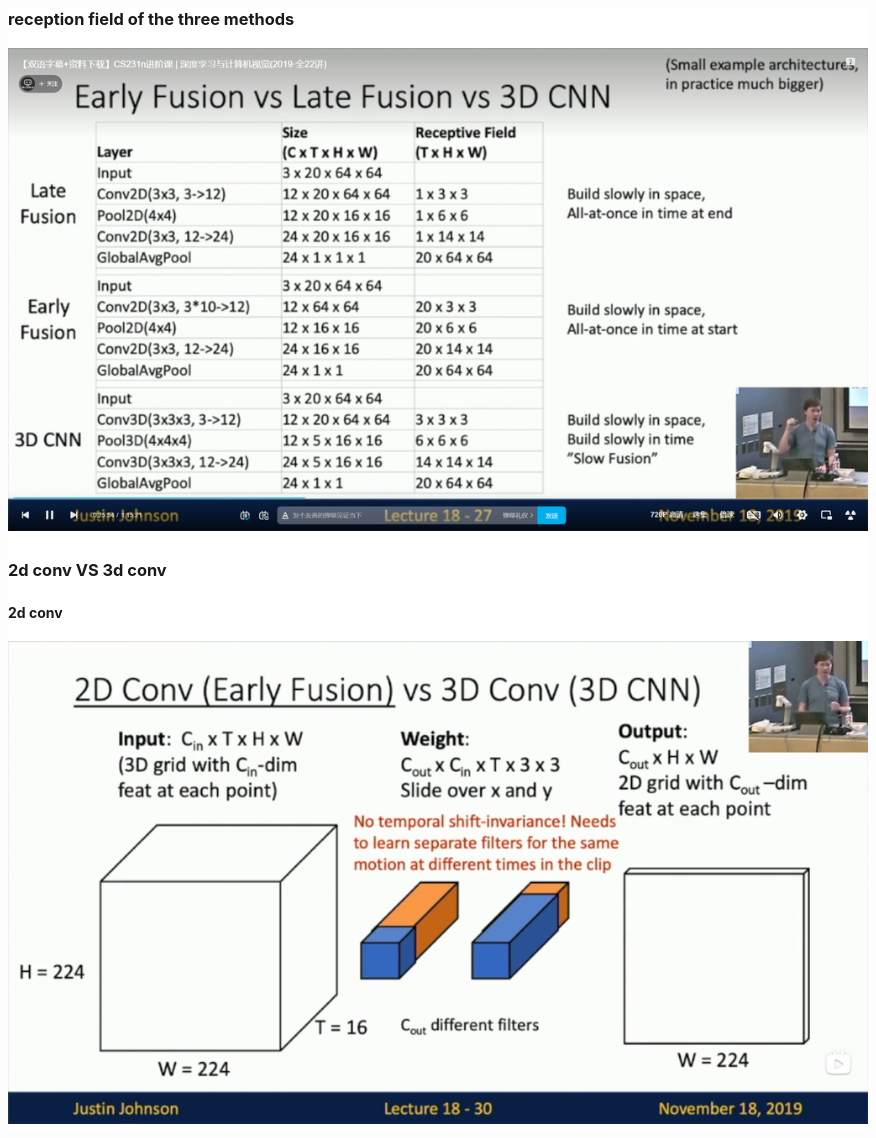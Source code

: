 ### reception field of the three methods
![alt text](image-188.png)

### 2d conv VS 3d conv
#### 2d conv
![alt text](image-189.png)
